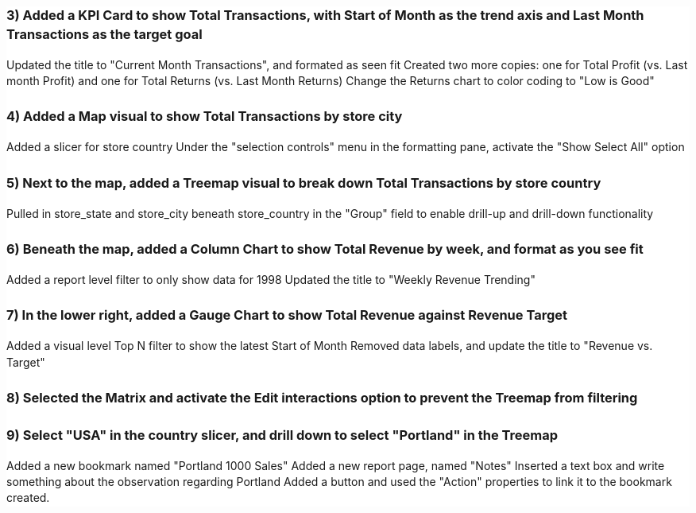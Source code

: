 ### 3) Added a KPI Card to show Total Transactions, with Start of Month as the trend axis and Last Month Transactions as the target goal
Updated the title to "Current Month Transactions", and formated as seen fit
Created two more copies: one for Total Profit (vs. Last month Profit) and one for Total Returns (vs. Last Month Returns)
Change the Returns chart to color coding to "Low is Good"

### 4) Added a Map visual to show Total Transactions by store city
Added a slicer for store country 
Under the "selection controls" menu in the formatting pane, activate the "Show Select All" option

### 5) Next to the map, added a Treemap visual to break down Total Transactions by store country
Pulled in store_state and store_city beneath store_country in the "Group" field to enable drill-up and drill-down functionality

### 6) Beneath the map, added a Column Chart to show Total Revenue by week, and format as you see fit
Added a report level filter to only show data for 1998
Updated the title to "Weekly Revenue Trending"

### 7) In the lower right, added a Gauge Chart to show Total Revenue against Revenue Target
Added a visual level Top N filter to show the latest Start of Month
Removed data labels, and update the title to "Revenue vs. Target"

### 8) Selected the Matrix and activate the  Edit interactions option to prevent the Treemap from filtering

### 9) Select "USA" in the country slicer, and drill down to select "Portland" in the Treemap
Added a new bookmark named "Portland 1000 Sales"
Added a new report page, named "Notes"
Inserted a text box and write something about the observation regarding Portland
Added a button and used the "Action" properties to link it to the bookmark created.































